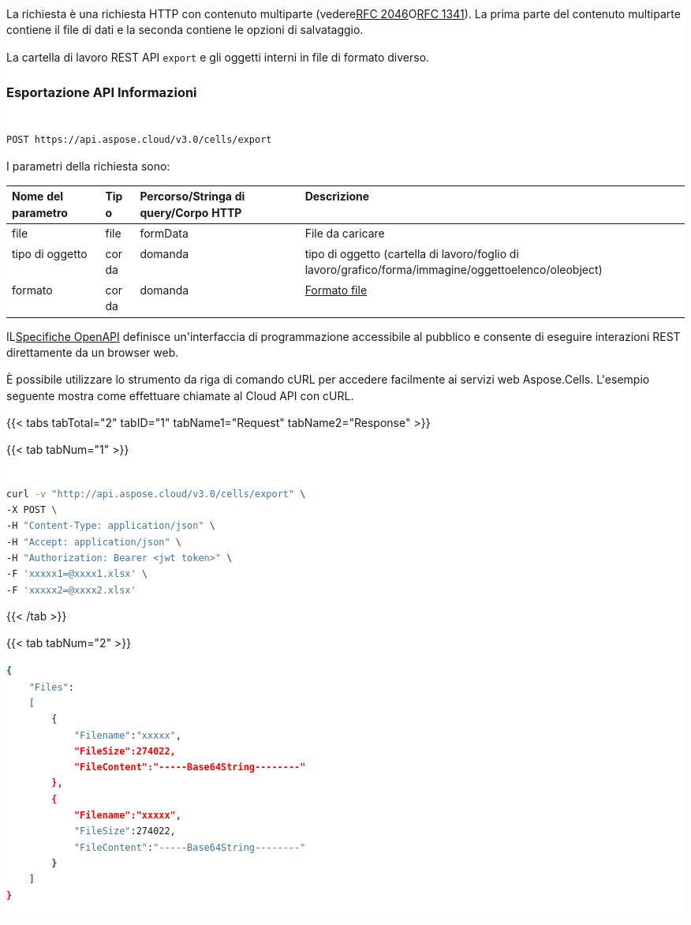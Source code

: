 La richiesta è una richiesta HTTP con contenuto multiparte (vedere[RFC 2046](http://tools.ietf.org/html/rfc2046#page-17)O[RFC 1341](http://www.w3.org/Protocols/rfc1341/7_2_Multipart.html)). La prima parte del contenuto multiparte contiene il file di dati e la seconda contiene le opzioni di salvataggio.

La cartella di lavoro REST API `export` e gli oggetti interni in file di formato diverso.

### Esportazione API Informazioni

```bash

POST https://api.aspose.cloud/v3.0/cells/export

```

I parametri della richiesta sono:

| Nome del parametro| Tipo| Percorso/Stringa di query/Corpo HTTP|Descrizione|
|:- |:- |:- |:- |
| file| file| formData| File da caricare|
| tipo di oggetto| corda| domanda| tipo di oggetto (cartella di lavoro/foglio di lavoro/grafico/forma/immagine/oggettoelenco/oleobject)|
| formato| corda| domanda|[Formato file](/cells/it/supported-file-formats/)  |

 IL[Specifiche OpenAPI](https://apireference.aspose.cloud/cells/#/LightCells/PostExport) definisce un'interfaccia di programmazione accessibile al pubblico e consente di eseguire interazioni REST direttamente da un browser web.

È possibile utilizzare lo strumento da riga di comando cURL per accedere facilmente ai servizi web Aspose.Cells. L'esempio seguente mostra come effettuare chiamate al Cloud API con cURL.

{{< tabs tabTotal="2" tabID="1" tabName1="Request" tabName2="Response" >}}

{{< tab tabNum="1" >}}

```bash
 
curl -v "http://api.aspose.cloud/v3.0/cells/export" \
-X POST \
-H "Content-Type: application/json" \
-H "Accept: application/json" \
-H "Authorization: Bearer <jwt token>" \
-F 'xxxxx1=@xxxx1.xlsx' \
-F 'xxxxx2=@xxxx2.xlsx' 
```

{{< /tab >}}

{{< tab tabNum="2" >}}

```bash
{
    "Files":
    [
        { 
            "Filename":"xxxxx",
            "FileSize":274022,
            "FileContent":"-----Base64String--------"
        },
        { 
            "Filename":"xxxxx",
            "FileSize":274022,
            "FileContent":"-----Base64String--------"
        }
    ]
}
 
```